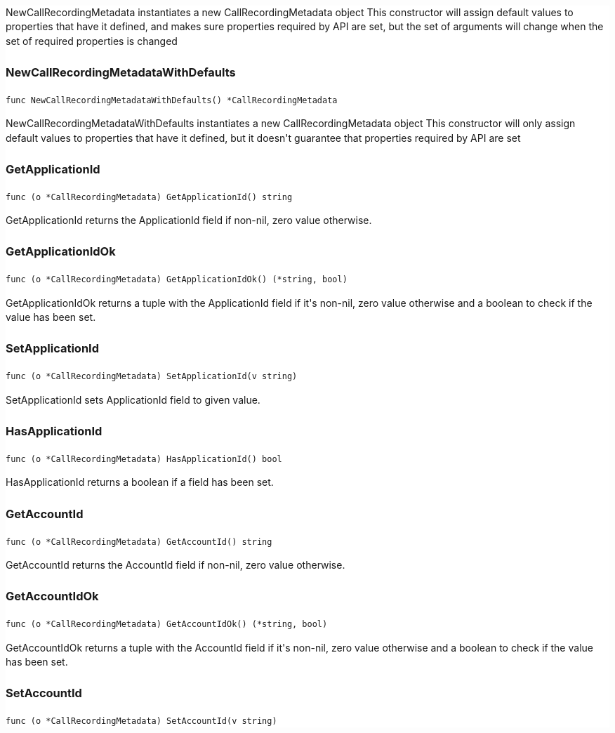 NewCallRecordingMetadata instantiates a new CallRecordingMetadata object
This constructor will assign default values to properties that have it defined,
and makes sure properties required by API are set, but the set of arguments
will change when the set of required properties is changed

### NewCallRecordingMetadataWithDefaults

`func NewCallRecordingMetadataWithDefaults() *CallRecordingMetadata`

NewCallRecordingMetadataWithDefaults instantiates a new CallRecordingMetadata object
This constructor will only assign default values to properties that have it defined,
but it doesn't guarantee that properties required by API are set

### GetApplicationId

`func (o *CallRecordingMetadata) GetApplicationId() string`

GetApplicationId returns the ApplicationId field if non-nil, zero value otherwise.

### GetApplicationIdOk

`func (o *CallRecordingMetadata) GetApplicationIdOk() (*string, bool)`

GetApplicationIdOk returns a tuple with the ApplicationId field if it's non-nil, zero value otherwise
and a boolean to check if the value has been set.

### SetApplicationId

`func (o *CallRecordingMetadata) SetApplicationId(v string)`

SetApplicationId sets ApplicationId field to given value.

### HasApplicationId

`func (o *CallRecordingMetadata) HasApplicationId() bool`

HasApplicationId returns a boolean if a field has been set.

### GetAccountId

`func (o *CallRecordingMetadata) GetAccountId() string`

GetAccountId returns the AccountId field if non-nil, zero value otherwise.

### GetAccountIdOk

`func (o *CallRecordingMetadata) GetAccountIdOk() (*string, bool)`

GetAccountIdOk returns a tuple with the AccountId field if it's non-nil, zero value otherwise
and a boolean to check if the value has been set.

### SetAccountId

`func (o *CallRecordingMetadata) SetAccountId(v string)`
